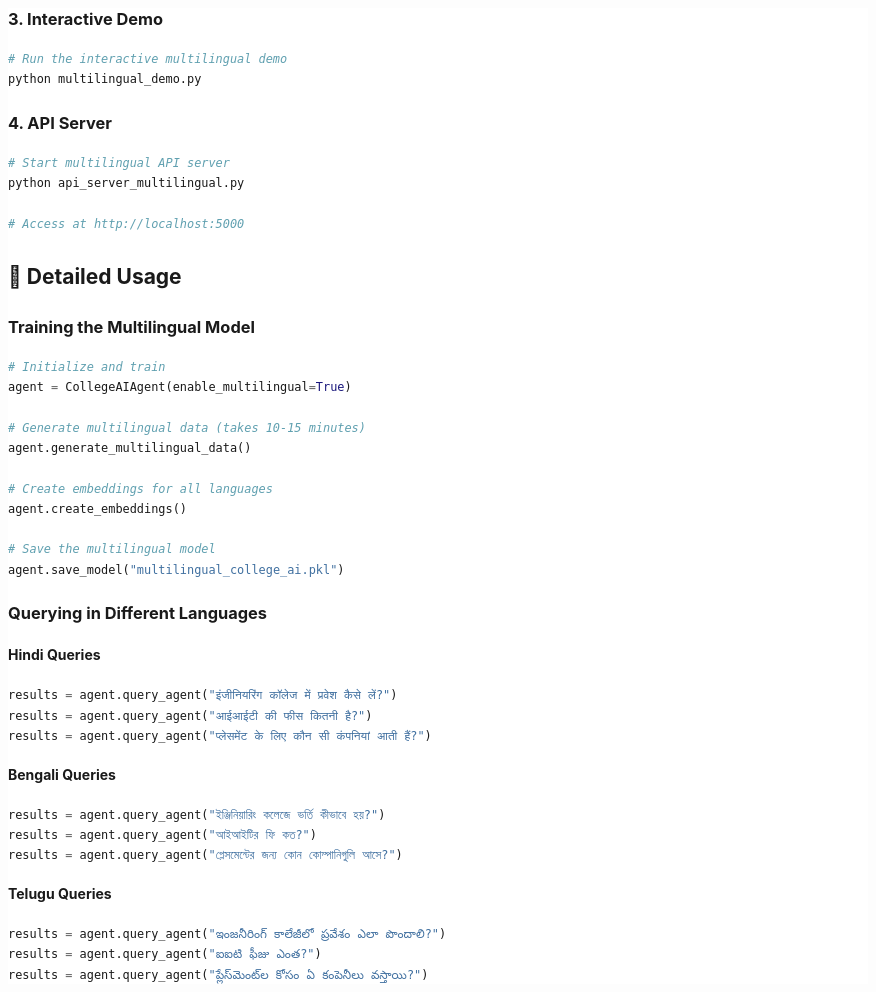 ### 3. Interactive Demo
```bash
# Run the interactive multilingual demo
python multilingual_demo.py
```

### 4. API Server
```bash
# Start multilingual API server
python api_server_multilingual.py

# Access at http://localhost:5000
```

## 📖 Detailed Usage

### Training the Multilingual Model
```python
# Initialize and train
agent = CollegeAIAgent(enable_multilingual=True)

# Generate multilingual data (takes 10-15 minutes)
agent.generate_multilingual_data()

# Create embeddings for all languages
agent.create_embeddings()

# Save the multilingual model
agent.save_model("multilingual_college_ai.pkl")
```

### Querying in Different Languages

#### Hindi Queries
```python
results = agent.query_agent("इंजीनियरिंग कॉलेज में प्रवेश कैसे लें?")
results = agent.query_agent("आईआईटी की फीस कितनी है?")
results = agent.query_agent("प्लेसमेंट के लिए कौन सी कंपनियां आती हैं?")
```

#### Bengali Queries
```python
results = agent.query_agent("ইঞ্জিনিয়ারিং কলেজে ভর্তি কীভাবে হয়?")
results = agent.query_agent("আইআইটির ফি কত?")
results = agent.query_agent("প্লেসমেন্টের জন্য কোন কোম্পানিগুলি আসে?")
```

#### Telugu Queries
```python
results = agent.query_agent("ఇంజనీరింగ్ కాలేజీలో ప్రవేశం ఎలా పొందాలి?")
results = agent.query_agent("ఐఐటి ఫీజు ఎంత?")
results = agent.query_agent("ప్లేస్‌మెంట్‌ల కోసం ఏ కంపెనీలు వస్తాయి?")
```
